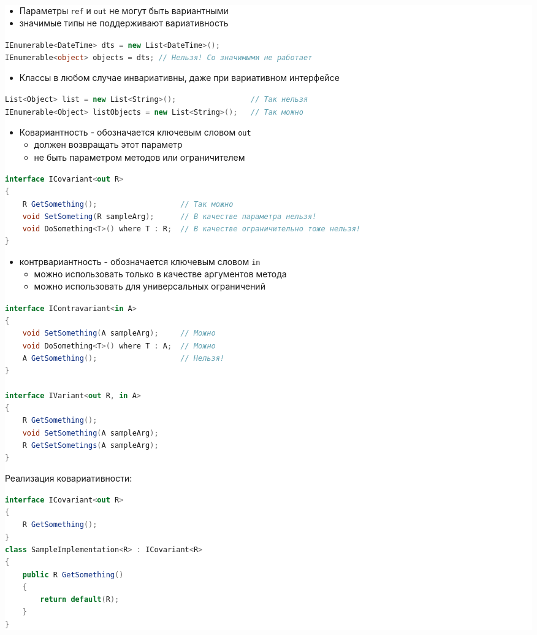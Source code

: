 <div style="page-break-after: always;"></div>

- Параметры `ref` и `out` не могут быть вариантными
- значимые типы не поддерживают вариативность

```cs
IEnumerable<DateTime> dts = new List<DateTime>();
IEnumerable<object> objects = dts; // Нельзя! Со значимыми не работает
```

- Классы в любом случае инвариативны, даже при вариативном интерфейсе

```cs
List<Object> list = new List<String>();                 // Так нельзя
IEnumerable<Object> listObjects = new List<String>();   // Так можно
```

<div style="page-break-after: always;"></div>

- Ковариантность - обозначается ключевым словом `out`
  - должен возвращать этот параметр
  - не быть параметром методов или ограничителем

```cs
interface ICovariant<out R>
{
    R GetSomething();                   // Так можно
    void SetSometing(R sampleArg);      // В качестве параметра нельзя!
    void DoSomething<T>() where T : R;  // В качестве ограничительно тоже нельзя!
}
```

<div style="page-break-after: always;"></div>

- контрвариантность - обозначается ключевым словом `in`
  - можно использовать только в качестве аргументов метода
  - можно использовать для универсальных ограничений

```cs
interface IContravariant<in A>
{
    void SetSomething(A sampleArg);     // Можно
    void DoSomething<T>() where T : A;  // Можно
    A GetSomething();                   // Нельзя!
}

interface IVariant<out R, in A>
{
    R GetSomething();
    void SetSomething(A sampleArg);
    R GetSetSometings(A sampleArg);
}
```

<div style="page-break-after: always;"></div>

Реализация ковариативности:

```cs
interface ICovariant<out R>
{
    R GetSomething();
}
class SampleImplementation<R> : ICovariant<R>
{
    public R GetSomething()
    {
        return default(R);
    }
}

```
